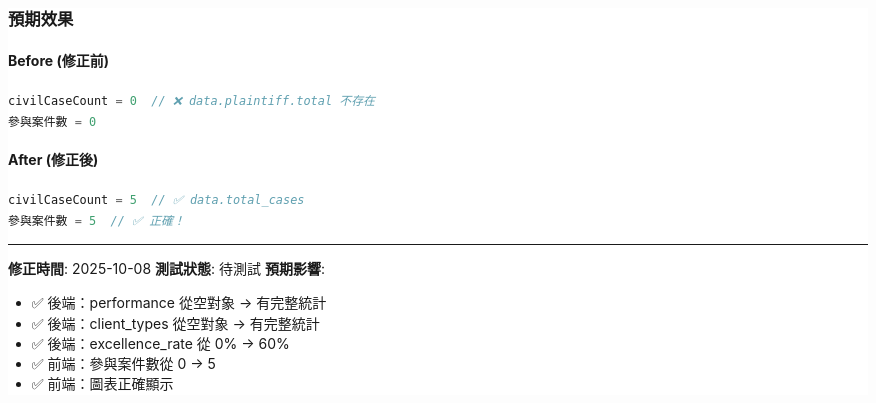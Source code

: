### 預期效果

#### Before (修正前)
```javascript
civilCaseCount = 0  // ❌ data.plaintiff.total 不存在
參與案件數 = 0
```

#### After (修正後)
```javascript
civilCaseCount = 5  // ✅ data.total_cases
參與案件數 = 5  // ✅ 正確！
```

---

**修正時間**: 2025-10-08
**測試狀態**: 待測試
**預期影響**:
- ✅ 後端：performance 從空對象 → 有完整統計
- ✅ 後端：client_types 從空對象 → 有完整統計
- ✅ 後端：excellence_rate 從 0% → 60%
- ✅ 前端：參與案件數從 0 → 5
- ✅ 前端：圖表正確顯示

